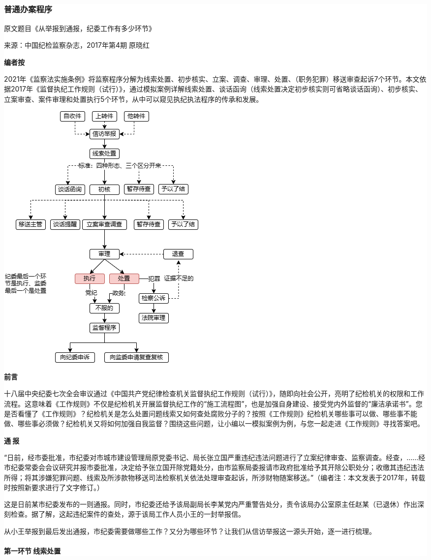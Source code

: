 ### 普通办案程序

原文题目《从举报到通报，纪委工作有多少环节》

来源：中国纪检监察杂志，2017年第4期 原晓红

**编者按**

2021年《监察法实施条例》将监察程序分解为线索处置、初步核实、立案、调查、审理、处置、（职务犯罪）移送审查起诉7个环节。本文依据2017年《监督执纪工作规则（试行）》，通过模拟案例详解线索处置、谈话函询（线索处置决定初步核实则可省略谈话函询）、初步核实、立案审查、案件审理和处置执行5个环节，从中可以窥见执纪执法程序的传承和发展。

![y:diagram2.png](fetch.phpmedia=ydiagram2.png)

**前言**

十八届中央纪委七次全会审议通过《中国共产党纪律检查机关监督执纪工作规则（试行）》，随即向社会公开，亮明了纪检机关的权限和工作流程。这意味着《工作规则》不仅是纪检机关开展监督执纪工作的“施工流程图”，也是加强自身建设、接受党内外监督的“廉洁承诺书”。您是否看懂了《工作规则》？纪检机关是怎么处置问题线索又如何查处腐败分子的？按照《工作规则》纪检机关哪些事可以做、哪些事不能做、哪些事必须做？纪检机关又将如何加强自我监督？围绕这些问题，让小编以一模拟案例为例，与您一起走进《工作规则》寻找答案吧。

**通 报**

“日前，经市委批准，市纪委对市城市建设管理局原党委书记、局长张立国严重违纪违法问题进行了立案纪律审查、监察调查。经查，……经市纪委常委会会议研究并报市委批准，决定给予张立国开除党籍处分，由市监察局委报请市政府批准给予其开除公职处分；收缴其违纪违法所得；将其涉嫌犯罪问题、线索及所涉款物移送司法检察机关依法处理审查起诉，所涉财物随案移送。”（编者注：本文发表于2017年，转载时按照新要求进行了文字修订。）

这是日前某市纪委发布的一则通报。同时，市纪委还给予该局副局长李某党内严重警告处分，责令该局办公室原主任赵某（已退休）作出深刻检查。据了解，这起违纪案件的查处，源于该局工作人员小王的一封举报信。

从小王举报到最后发出通报，市纪委需要做哪些工作？又分为哪些环节？让我们从信访举报这一源头开始，逐一进行梳理。

#### 第一环节 线索处置
